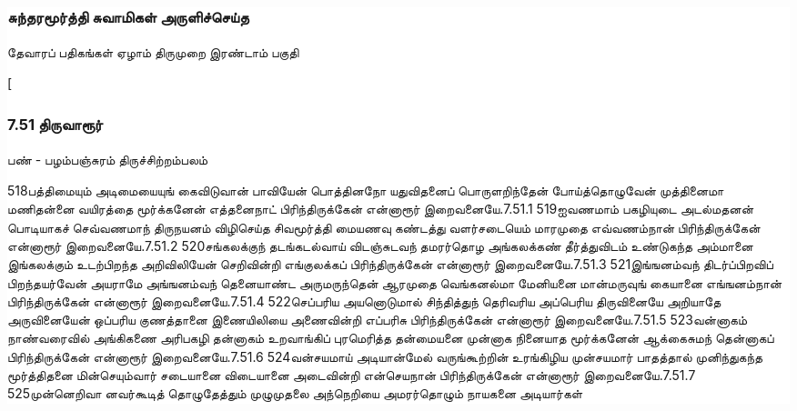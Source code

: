 ### சுந்தரமூர்த்தி சுவாமிகள் அருளிச்செய்த
தேவாரப் பதிகங்கள்
ஏழாம் திருமுறை இரண்டாம் பகுதி

[
### 7.51 திருவாரூர்

பண் - பழம்பஞ்சுரம்
திருச்சிற்றம்பலம்

518பத்திமையும் அடிமையையுங்
கைவிடுவான் பாவியேன்
பொத்தினநோ யதுவிதனைப்
பொருளறிந்தேன் போய்த்தொழுவேன்
முத்தினைமா மணிதன்னை
வயிரத்தை மூர்க்கனேன்
எத்தனைநாட் பிரிந்திருக்கேன்
என்னாரூர் இறைவனையே.7.51.1 519ஐவணமாம் பகழியுடை
அடல்மதனன் பொடியாகச்
செவ்வணமாந் திருநயனம்
விழிசெய்த சிவமூர்த்தி
மையணவு கண்டத்து
வளர்சடையெம் மாரமுதை
எவ்வணம்நான் பிரிந்திருக்கேன்
என்னாரூர் இறைவனையே.7.51.2 520சங்கலக்குந் தடங்கடல்வாய்
விடஞ்சுடவந் தமரர்தொழ
அங்கலக்கண் தீர்த்துவிடம்
உண்டுகந்த அம்மானை
இங்கலக்கும் உடற்பிறந்த
அறிவிலியேன் செறிவின்றி
எங்குலக்கப் பிரிந்திருக்கேன்
என்னாரூர் இறைவனையே.7.51.3 521இங்ஙனம்வந் திடர்ப்பிறவிப்
பிறந்தயர்வேன் அயராமே
அங்ஙனம்வந் தெனையாண்ட
அருமருந்தென் ஆரமுதை
வெங்கனல்மா மேனியனை
மான்மருவுங் கையானை
எங்ஙனம்நான் பிரிந்திருக்கேன்
என்னாரூர் இறைவனையே.7.51.4 522செப்பரிய அயனொடுமால்
சிந்தித்துந் தெரிவரிய
அப்பெரிய திருவினையே
அறியாதே அருவினையேன்
ஒப்பரிய குணத்தானை
இணையிலியை அணைவின்றி
எப்பரிசு பிரிந்திருக்கேன்
என்னாரூர் இறைவனையே.7.51.5 523வன்னாகம் நாண்வரைவில்
அங்கிகணை அரிபகழி
தன்னாகம் உறவாங்கிப்
புரமெரித்த தன்மையனை
முன்னாக நினையாத
மூர்க்கனேன் ஆக்கைசுமந்
தென்னாகப் பிரிந்திருக்கேன்
என்னாரூர் இறைவனையே.7.51.6 524வன்சயமாய் அடியான்மேல்
வருங்கூற்றின் உரங்கிழிய
முன்சயமார் பாதத்தால்
முனிந்துகந்த மூர்த்திதனை
மின்செயும்வார் சடையானை
விடையானை அடைவின்றி
என்செயநான் பிரிந்திருக்கேன்
என்னாரூர் இறைவனையே.7.51.7 525முன்னெறிவா னவர்கூடித்
தொழுதேத்தும் முழுமுதலை
அந்நெறியை அமரர்தொழும்
நாயகனை அடியார்கள்